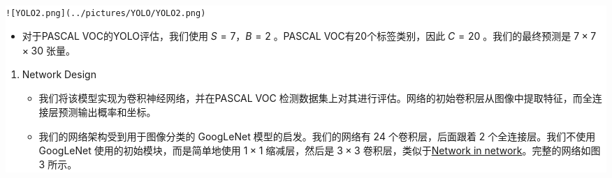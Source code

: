     ![YOLO2.png](../pictures/YOLO/YOLO2.png)

- 对于PASCAL VOC的YOLO评估，我们使用 $S=7，B=2$ 。PASCAL VOC有20个标签类别，因此 $C=20$ 。我们的最终预测是 $7 \times 7 \times 30$ 张量。

1. Network Design
    - 我们将该模型实现为卷积神经⽹络，并在PASCAL VOC 检测数据集上对其进⾏评估。⽹络的初始卷积层从图像中提取特征，⽽全连接层预测输出概率和坐标。

    - 我们的⽹络架构受到⽤于图像分类的 GoogLeNet 模型的启发。我们的⽹络有 24 个卷积层，后⾯跟着 2 个全连接层。我们不使⽤ GoogLeNet 使⽤的初始模块，⽽是简单地使⽤ $1 \times 1$ 缩减层，然后是 $3 \times 3$ 卷积层，类似于[Network in network](https://arxiv.org/pdf/1312.4400.pdf)。完整的⽹络如图 3 所⽰。